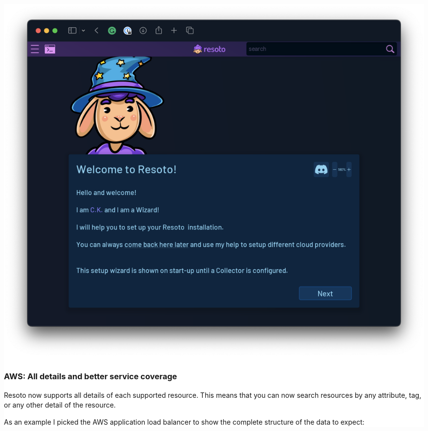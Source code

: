 ![Setup wizard](./img/ui-setup-wizard.png)

</ZoomPanPinch>

### AWS: All details and better service coverage

Resoto now supports all details of each supported resource. This means that you can now search resources by any attribute, tag, or any other detail of the resource.

As an example I picked the AWS application load balancer to show the complete structure of the data to expect:

<ZoomPanPinch>
